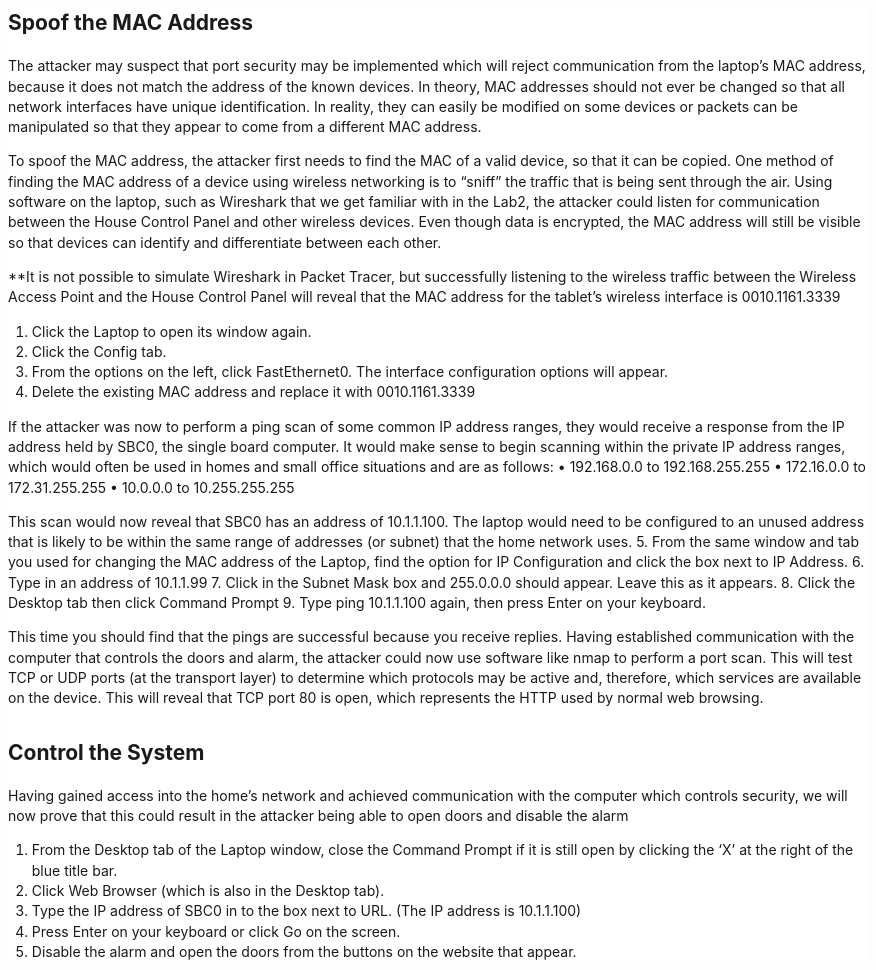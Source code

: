 

## Spoof the MAC Address 

The attacker may suspect that port security may be implemented which will reject communication from the laptop’s MAC address, because it does not match the address of the known devices. In theory, MAC addresses should not ever be changed so that all network interfaces have unique identification. In reality, they can easily be modified on some devices or packets can be manipulated so that they appear to come from a different MAC address. 

To spoof the MAC address, the attacker first needs to find the MAC of a valid device, so that it can be copied. One method of finding the MAC address of a device using wireless networking is to “sniff” the traffic that is being sent through the air. Using software on the laptop, such as Wireshark that we get familiar with in the Lab2, the attacker could listen for communication between the House Control Panel and other wireless devices. Even though data is encrypted, the MAC address will still be visible so that devices can identify and differentiate between each other. 

**It is not possible to simulate Wireshark in Packet Tracer, but successfully listening to the wireless traffic between the Wireless Access Point and the House Control Panel will reveal that the MAC address for the tablet’s wireless interface is 0010.1161.3339
1.	Click the Laptop to open its window again. 
2.	Click the Config tab. 
3.	From the options on the left, click FastEthernet0. The interface configuration options will appear. 
4.	Delete the existing MAC address and replace it with 0010.1161.3339 

If the attacker was now to perform a ping scan of some common IP address ranges, they would receive a response from the IP address held by SBC0, the single board computer. It would make sense to begin scanning within the private IP address ranges, which would often be used in homes and small office situations and are as follows: 
•	192.168.0.0 to 192.168.255.255 
•	172.16.0.0 to 172.31.255.255 
•	10.0.0.0 to 10.255.255.255 

This scan would now reveal that SBC0 has an address of 10.1.1.100. The laptop would need to be configured to an unused address that is likely to be within the same range of addresses (or subnet) that the home network uses. 
5.	From the same window and tab you used for changing the MAC address of the Laptop, find the option for IP Configuration and click the box next to IP Address. 
6.	Type in an address of 10.1.1.99 
7.	Click in the Subnet Mask box and 255.0.0.0 should appear. Leave this as it appears. 
8.	Click the Desktop tab then click Command Prompt 
9.	Type ping 10.1.1.100 again, then press Enter on your keyboard. 

This time you should find that the pings are successful because you receive replies. Having established communication with the computer that controls the doors and alarm, the attacker could now use software like nmap to perform a port scan. This will test TCP or UDP ports (at the transport layer) to determine which protocols may be active and, therefore, which services are available on the device. This will reveal that TCP port 80 is open, which represents the HTTP used by normal web browsing. 


## Control the System 

Having gained access into the home’s network and achieved communication with the computer which controls security, we will now prove that this could result in the attacker being able to open doors and disable the alarm 
1.	From the Desktop tab of the Laptop window, close the Command Prompt if it is still open by clicking the ‘X’ at the right of the blue title bar. 
2.	Click Web Browser (which is also in the Desktop tab). 
3.	Type the IP address of SBC0 in to the box next to URL. (The IP address is 10.1.1.100) 
4.	Press Enter on your keyboard or click Go on the screen. 
5.	Disable the alarm and open the doors from the buttons on the website that appear. 
 